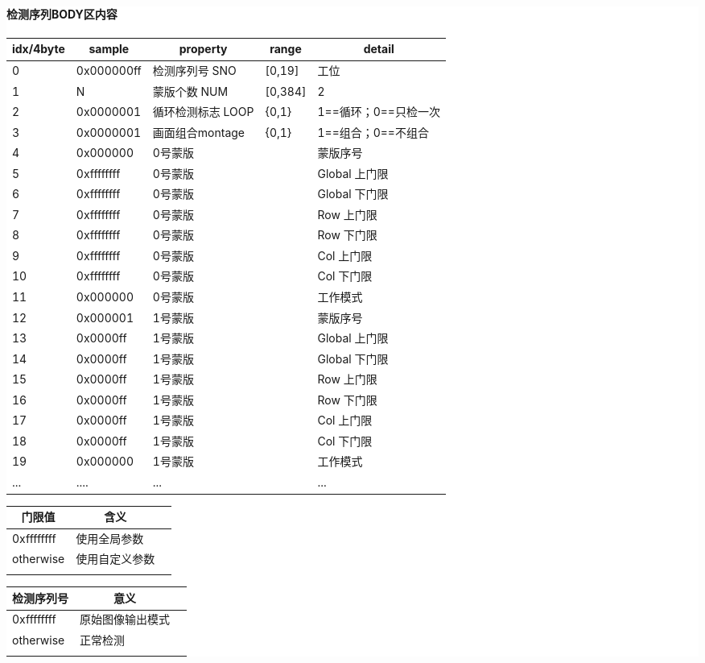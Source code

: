 #### 检测序列BODY区内容

| idx/4byte | sample     | property          | range   | detail               |
| --------- | ---------- | ----------------- | ------- | -------------------- |
| 0         | 0x000000ff | 检测序列号 SNO    | [0,19]  | 工位                 |
| 1         | N          | 蒙版个数 NUM      | [0,384] | 2                    |
| 2         | 0x0000001  | 循环检测标志 LOOP | {0,1}   | 1==循环；0==只检一次 |
| 3         | 0x0000001  | 画面组合montage   | {0,1}   | 1==组合；0==不组合   |
| 4         | 0x000000   | 0号蒙版           |         | 蒙版序号             |
| 5         | 0xffffffff | 0号蒙版           |         | Global 上门限        |
| 6         | 0xffffffff | 0号蒙版           |         | Global 下门限        |
| 7         | 0xffffffff | 0号蒙版           |         | Row  上门限          |
| 8         | 0xffffffff | 0号蒙版           |         | Row 下门限           |
| 9         | 0xffffffff | 0号蒙版           |         | Col  上门限          |
| 10        | 0xffffffff | 0号蒙版           |         | Col 下门限           |
| 11        | 0x000000   | 0号蒙版           |         | 工作模式             |
| 12        | 0x000001   | 1号蒙版           |         | 蒙版序号             |
| 13        | 0x0000ff   | 1号蒙版           |         | Global 上门限        |
| 14        | 0x0000ff   | 1号蒙版           |         | Global 下门限        |
| 15        | 0x0000ff   | 1号蒙版           |         | Row  上门限          |
| 16        | 0x0000ff   | 1号蒙版           |         | Row 下门限           |
| 17        | 0x0000ff   | 1号蒙版           |         | Col  上门限          |
| 18        | 0x0000ff   | 1号蒙版           |         | Col 下门限           |
| 19        | 0x000000   | 1号蒙版           |         | 工作模式             |
| ...       | ....       | ...               |         | ...                  |

| 门限值     | 含义           |      |
| ---------- | -------------- | ---- |
| 0xffffffff | 使用全局参数   |      |
| otherwise  | 使用自定义参数 |      |
|            |                |      |

| 检测序列号 | 意义             |      |
| ---------- | ---------------- | ---- |
| 0xffffffff | 原始图像输出模式 |      |
| otherwise  | 正常检测         |      |
|            |                  |      |
